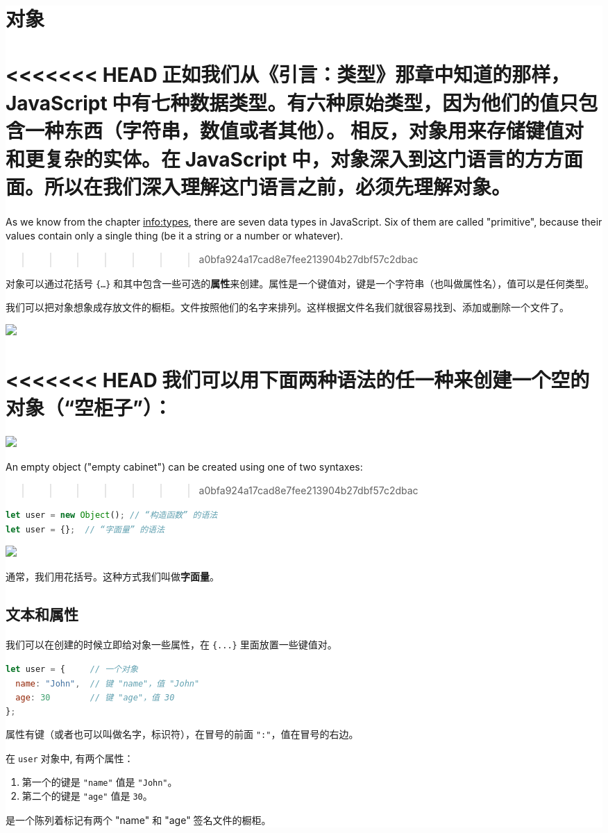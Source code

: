 
# 对象

<<<<<<< HEAD
正如我们从《引言：类型》那章中知道的那样，JavaScript 中有七种数据类型。有六种原始类型，因为他们的值只包含一种东西（字符串，数值或者其他）。
相反，对象用来存储键值对和更复杂的实体。在 JavaScript 中，对象深入到这门语言的方方面面。所以在我们深入理解这门语言之前，必须先理解对象。
=======
As we know from the chapter <info:types>, there are seven data types in JavaScript. Six of them are called "primitive", because their values contain only a single thing (be it a string or a number or whatever).
>>>>>>> a0bfa924a17cad8e7fee213904b27dbf57c2dbac

对象可以通过花括号 `{…}` 和其中包含一些可选的**属性**来创建。属性是一个键值对，键是一个字符串（也叫做属性名），值可以是任何类型。

我们可以把对象想象成存放文件的橱柜。文件按照他们的名字来排列。这样根据文件名我们就很容易找到、添加或删除一个文件了。

![](object.svg)

<<<<<<< HEAD
我们可以用下面两种语法的任一种来创建一个空的对象（“空柜子”）：
=======
![](object.svg)

An empty object ("empty cabinet") can be created using one of two syntaxes:
>>>>>>> a0bfa924a17cad8e7fee213904b27dbf57c2dbac

```js
let user = new Object(); // “构造函数” 的语法
let user = {};  // “字面量” 的语法
```

![](object-user-empty.svg)

通常，我们用花括号。这种方式我们叫做**字面量**。

## 文本和属性

我们可以在创建的时候立即给对象一些属性，在 `{...}` 里面放置一些键值对。

```js
let user = {     // 一个对象
  name: "John",  // 键 "name"，值 "John"
  age: 30        // 键 "age"，值 30
};
```

属性有键（或者也可以叫做名字，标识符），在冒号的前面 `":"`，值在冒号的右边。

在 `user` 对象中, 有两个属性：

1. 第一个的键是 `"name"` 值是 `"John"`。
2. 第二个的键是 `"age"` 值是 `30`。

是一个陈列着标记有两个 "name" 和 "age" 签名文件的橱柜。
